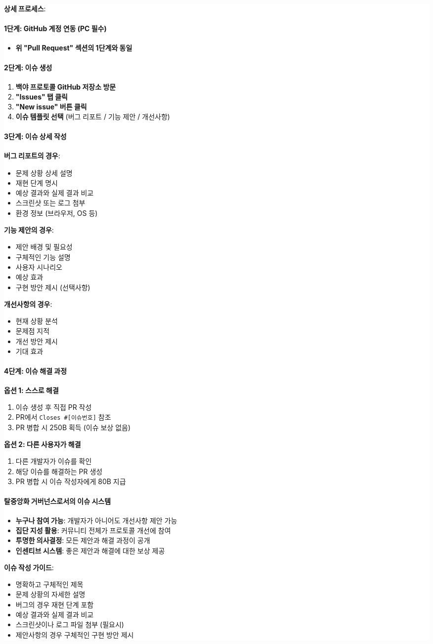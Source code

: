 **상세 프로세스**:

#### 1단계: GitHub 계정 연동 (PC 필수)
- **위 "Pull Request" 섹션의 1단계와 동일**

#### 2단계: 이슈 생성
1. **백야 프로토콜 GitHub 저장소 방문**
2. **"Issues" 탭 클릭**
3. **"New issue" 버튼 클릭**
4. **이슈 템플릿 선택** (버그 리포트 / 기능 제안 / 개선사항)

#### 3단계: 이슈 상세 작성
**버그 리포트의 경우**:
- 문제 상황 상세 설명
- 재현 단계 명시
- 예상 결과와 실제 결과 비교
- 스크린샷 또는 로그 첨부
- 환경 정보 (브라우저, OS 등)

**기능 제안의 경우**:
- 제안 배경 및 필요성
- 구체적인 기능 설명
- 사용자 시나리오
- 예상 효과
- 구현 방안 제시 (선택사항)

**개선사항의 경우**:
- 현재 상황 분석
- 문제점 지적
- 개선 방안 제시
- 기대 효과

#### 4단계: 이슈 해결 과정
**옵션 1: 스스로 해결**
1. 이슈 생성 후 직접 PR 작성
2. PR에서 `Closes #[이슈번호]` 참조
3. PR 병합 시 250B 획득 (이슈 보상 없음)

**옵션 2: 다른 사용자가 해결**
1. 다른 개발자가 이슈를 확인
2. 해당 이슈를 해결하는 PR 생성
3. PR 병합 시 이슈 작성자에게 80B 지급

#### 탈중앙화 거버넌스로서의 이슈 시스템
- **누구나 참여 가능**: 개발자가 아니어도 개선사항 제안 가능
- **집단 지성 활용**: 커뮤니티 전체가 프로토콜 개선에 참여
- **투명한 의사결정**: 모든 제안과 해결 과정이 공개
- **인센티브 시스템**: 좋은 제안과 해결에 대한 보상 제공

**이슈 작성 가이드**:
- 명확하고 구체적인 제목
- 문제 상황의 자세한 설명
- 버그의 경우 재현 단계 포함
- 예상 결과와 실제 결과 비교
- 스크린샷이나 로그 파일 첨부 (필요시)
- 제안사항의 경우 구체적인 구현 방안 제시
